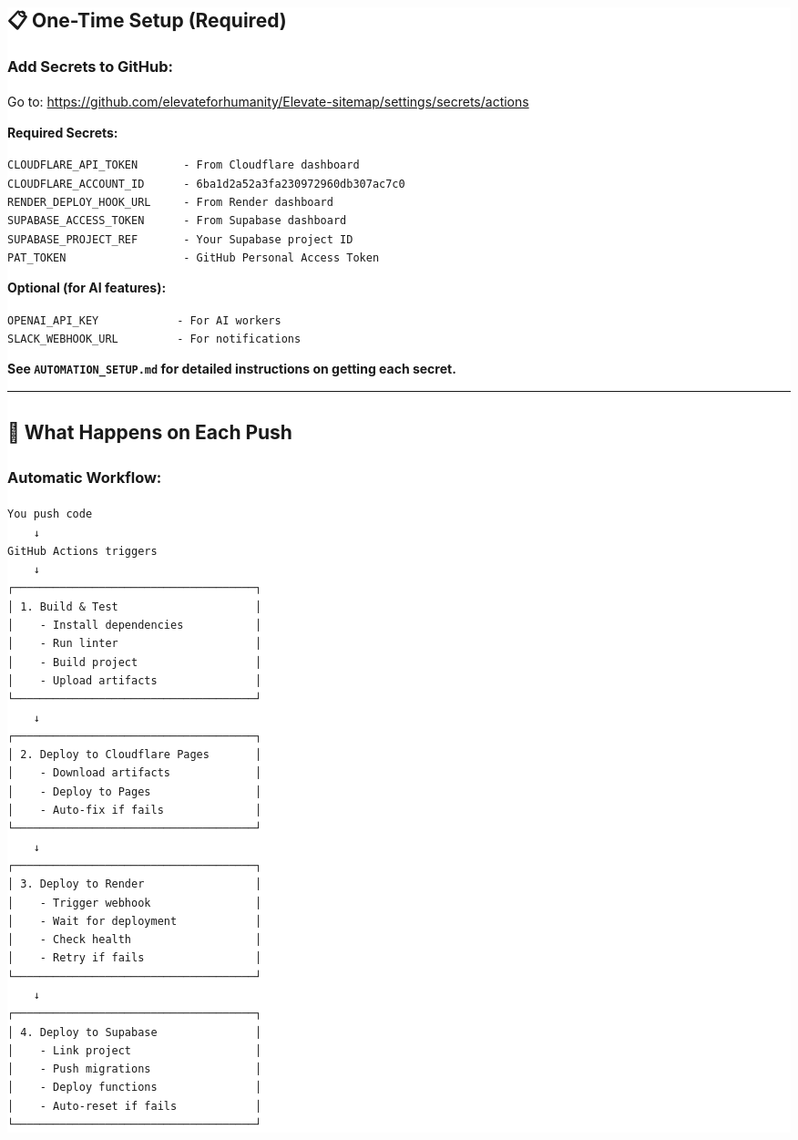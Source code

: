 
## 📋 One-Time Setup (Required)

### Add Secrets to GitHub:
Go to: https://github.com/elevateforhumanity/Elevate-sitemap/settings/secrets/actions

**Required Secrets:**
```
CLOUDFLARE_API_TOKEN       - From Cloudflare dashboard
CLOUDFLARE_ACCOUNT_ID      - 6ba1d2a52a3fa230972960db307ac7c0
RENDER_DEPLOY_HOOK_URL     - From Render dashboard
SUPABASE_ACCESS_TOKEN      - From Supabase dashboard
SUPABASE_PROJECT_REF       - Your Supabase project ID
PAT_TOKEN                  - GitHub Personal Access Token
```

**Optional (for AI features):**
```
OPENAI_API_KEY            - For AI workers
SLACK_WEBHOOK_URL         - For notifications
```

**See `AUTOMATION_SETUP.md` for detailed instructions on getting each secret.**

---

## 🎯 What Happens on Each Push

### Automatic Workflow:
```
You push code
    ↓
GitHub Actions triggers
    ↓
┌─────────────────────────────────────┐
│ 1. Build & Test                     │
│    - Install dependencies           │
│    - Run linter                     │
│    - Build project                  │
│    - Upload artifacts               │
└─────────────────────────────────────┘
    ↓
┌─────────────────────────────────────┐
│ 2. Deploy to Cloudflare Pages       │
│    - Download artifacts             │
│    - Deploy to Pages                │
│    - Auto-fix if fails              │
└─────────────────────────────────────┘
    ↓
┌─────────────────────────────────────┐
│ 3. Deploy to Render                 │
│    - Trigger webhook                │
│    - Wait for deployment            │
│    - Check health                   │
│    - Retry if fails                 │
└─────────────────────────────────────┘
    ↓
┌─────────────────────────────────────┐
│ 4. Deploy to Supabase               │
│    - Link project                   │
│    - Push migrations                │
│    - Deploy functions               │
│    - Auto-reset if fails            │
└─────────────────────────────────────┘
```
